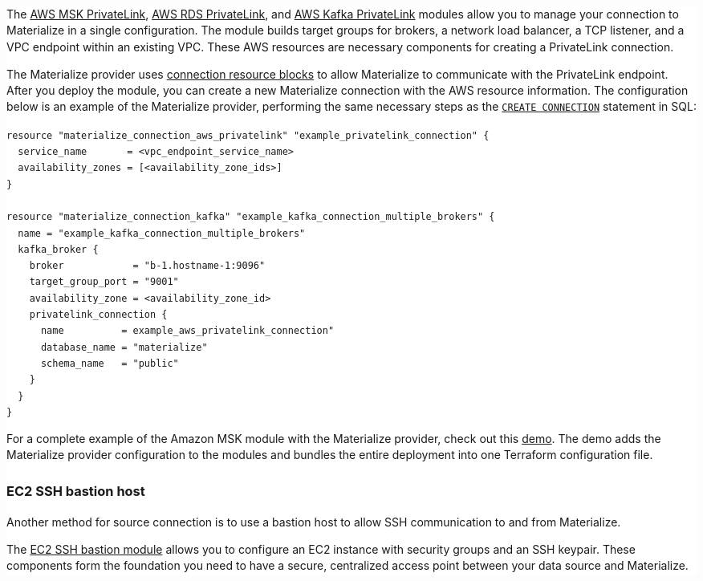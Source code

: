 The [AWS MSK PrivateLink](https://github.com/MaterializeInc/terraform-aws-msk-privatelink), [AWS RDS PrivateLink](https://github.com/MaterializeInc/terraform-aws-rds-privatelink), and [AWS Kafka PrivateLink](https://github.com/MaterializeInc/terraform-aws-kafka-privatelink) modules allow you to manage
your connection to Materialize in a single configuration. The module builds
target groups for brokers, a network load balancer, a TCP listener, and a VPC endpoint within an existing VPC. These AWS resources are necessary components for creating a PrivateLink connection.

The Materialize provider uses [connection resource blocks](https://registry.terraform.io/providers/MaterializeInc/materialize/latest/docs/resources/connection_aws_privatelink) to allow
Materialize to communicate with the PrivateLink endpoint. After you deploy the
module, you can create a new Materialize connection with the AWS resource
information. The configuration below is an example of the Materialize provider,
performing the same necessary steps as the [`CREATE CONNECTION`](https://materialize.com/docs/sql/create-connection/#aws-privatelink) statement in SQL:


```hcl
resource "materialize_connection_aws_privatelink" "example_privatelink_connection" {
  service_name       = <vpc_endpoint_service_name>
  availability_zones = [<availability_zone_ids>]
}

resource "materialize_connection_kafka" "example_kafka_connection_multiple_brokers" {
  name = "example_kafka_connection_multiple_brokers"
  kafka_broker {
    broker            = "b-1.hostname-1:9096"
    target_group_port = "9001"
    availability_zone = <availability_zone_id>
    privatelink_connection {
      name          = example_aws_privatelink_connection"
      database_name = "materialize"
      schema_name   = "public"
    }
  }
}
```

For a complete example of the Amazon MSK module with the Materialize provider,
check out this [demo](https://github.com/MaterializeInc/demos/tree/main/integrations/terraform/msk-privatelink). The demo adds the Materialize provider configuration to the modules and bundles the entire deployment into one Terraform configuration file.


### EC2 SSH bastion host

Another method for source connection is to use a bastion host to allow SSH
communication to and from Materialize.

The [EC2 SSH bastion module](https://github.com/MaterializeInc/terraform-aws-ec2-ssh-bastion) allows
you to configure an EC2 instance with security groups and an SSH keypair. These
components form the foundation you need to have a secure, centralized access
point between your data source and Materialize.
